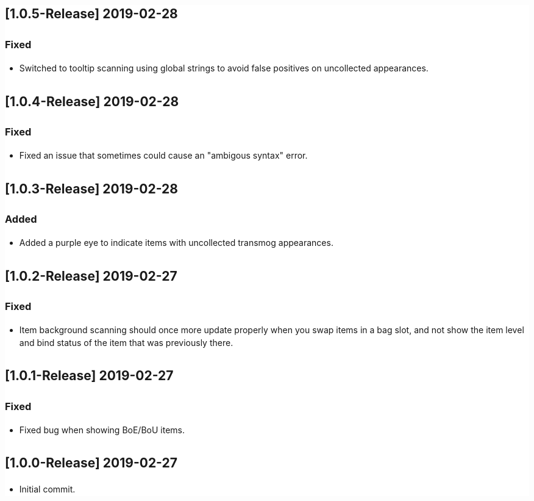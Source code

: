 ## [1.0.5-Release] 2019-02-28
### Fixed
- Switched to tooltip scanning using global strings to avoid false positives on uncollected appearances.

## [1.0.4-Release] 2019-02-28
### Fixed
- Fixed an issue that sometimes could cause an "ambigous syntax" error.

## [1.0.3-Release] 2019-02-28
### Added
- Added a purple eye to indicate items with uncollected transmog appearances.

## [1.0.2-Release] 2019-02-27
### Fixed
- Item background scanning should once more update properly when you swap items in a bag slot, and not show the item level and bind status of the item that was previously there.

## [1.0.1-Release] 2019-02-27
### Fixed
- Fixed bug when showing BoE/BoU items.

## [1.0.0-Release] 2019-02-27
- Initial commit.
